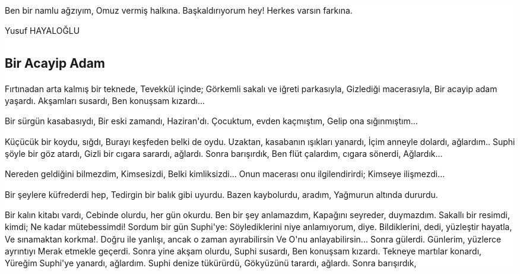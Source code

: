 Ben bir namlu ağzıyım,
Omuz vermiş halkına.
Başkaldırıyorum hey!
Herkes varsın farkına.

Yusuf HAYALOĞLU

## Bir Acayip Adam

Fırtınadan arta kalmış bir teknede,
Tevekkül içinde;
Görkemli sakalı ve iğreti parkasıyla,
Gizlediği macerasıyla,
Bir acayip adam yaşardı.
Akşamları susardı,
Ben konuşsam kızardı...

Bir sürgün kasabasıydı,
Bir eski zamandı, Haziran'dı.
Çocuktum, evden kaçmıştım,
Gelip ona sığınmıştım...

Küçücük bir koydu, sığdı,
Burayı keşfeden belki de oydu.
Uzaktan, kasabanın ışıkları yanardı,
İçim anneyle dolardı, ağlardım..
Suphi şöyle bir göz atardı,
Gizli bir cıgara sarardı, ağlardı.
Sonra barışırdık,
Ben flüt çalardım, cıgara sönerdi,
Ağlardık...

Nereden geldiğini bilmezdim,
Kimsesizdi,
Belki kimliksizdi...
Onun macerası onu ilgilendirirdi;
Kimseye ilişmezdi...

Bir şeylere küfrederdi hep,
Tedirgin bir balık gibi uyurdu.
Bazen kaybolurdu, aradım,
Yağmurun altında dururdu.

Bir kalın kitabı vardı,
Cebinde olurdu, her gün okurdu.
Ben bir şey anlamazdım,
Kapağını seyreder, duymazdım.
Sakallı bir resimdi, kimdi;
Ne kadar mütebessimdi!
Sordum bir gün Suphi'ye:
Söylediklerini niye anlamıyorum, diye.
Bildiklerini, dedi, yüzleştir hayatla,
Ve sınamaktan korkma!.
Doğru ile yanlışı,
ancak o zaman ayırabilirsin
Ve O'nu anlayabilirsin...
Sonra gülerdi.
Günlerim, yüzlerce ayrıntıyı
Merak etmekle geçerdi.
Sonra yine akşam olurdu, Suphi susardı,
Ben konuşsam kızardı.
Tekneye martılar konardı,
Yüreğim Suphi'ye yanardı, ağlardım.
Suphi denize tükürürdü,
Gökyüzünü tarardı, ağlardı.
Sonra barışırdık,